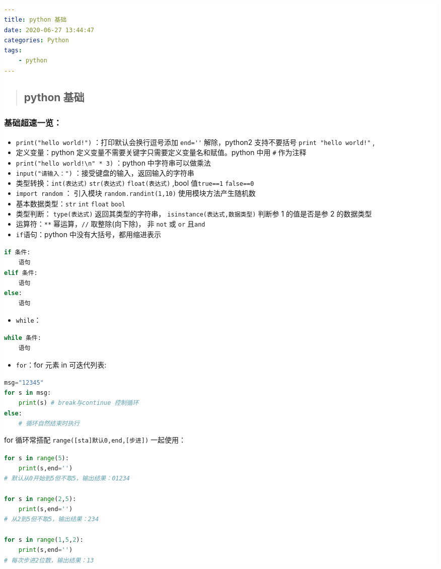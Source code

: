 ```yaml
---
title: python 基础
date: 2020-06-27 13:44:47
categories: Python
tags: 
    - python
---
```

> ## python 基础

### 基础超速一览：

-   `print("hello world!")` ：打印默认会换行逗号添加 `end=''` 解除，python2 支持不要括号 `print "hello world!"` ,
-   定义变量：python 定义变量不需要关键字只需要定义变量名和赋值。python 中用 `#` 作为注释
-   `print("hello world!\n" * 3)` ：python 中字符串可以做乘法
-   `input("请输入：")` ：接受键盘的输入，返回输入的字符串
-   类型转换：`int(表达式)` `str(表达式)` `float(表达式)` ,bool 值`true==1` `false==0`
-   `import random` ： 引入模块 `random.randint(1,10)` 使用模块方法产生随机数
-   基本数据类型：`str` `int` `float` `bool`
-   类型判断： `type(表达式)` 返回其类型的字符串， `isinstance(表达式,数据类型)` 判断参 1 的值是否是参 2 的数据类型
-   运算符：`**` 幂运算，`//` 取整除(向下除)， 非 `not` 或 `or` 且`and`
-   `if`语句：python 中没有大括号，都用缩进表示

```python
if 条件:
    语句
elif 条件:
    语句
else:
    语句
```

-   `while`：

```python
while 条件:
    语句
```

-   `for`：for 元素 in 可迭代列表:

```python
msg="12345"
for s in msg:
    print(s) # break与continue 控制循环
else:
    # 循环自然结束时执行
```

for 循环常搭配 `range([sta]默认0,end,[步进])` 一起使用：

```python
for s in range(5):
    print(s,end='')
# 默认从0开始到5但不取5，输出结果：01234

for s in range(2,5):
    print(s,end='')
# 从2到5但不取5，输出结果：234

for s in range(1,5,2):
    print(s,end='')
# 每次步进2位数，输出结果：13
```
